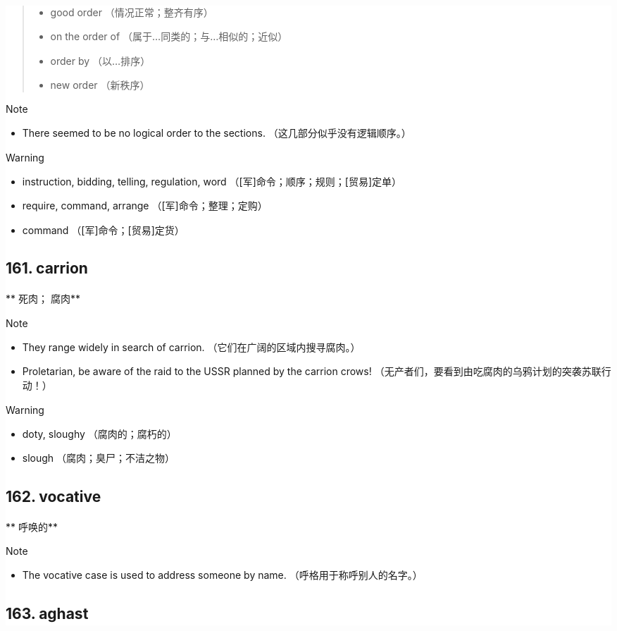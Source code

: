 >
> - good order （情况正常；整齐有序）
>
> - on the order of （属于…同类的；与…相似的；近似）
>
> - order by （以…排序）
>
> - new order （新秩序）
>

> [!NOTE]
>
> - There seemed to be no logical order to the sections. （这几部分似乎没有逻辑顺序。）
>

> [!WARNING]
>
> - instruction, bidding, telling, regulation, word （[军]命令；顺序；规则；[贸易]定单）
>
> - require, command, arrange （[军]命令；整理；定购）
>
> - command （[军]命令；[贸易]定货）
>

## 161. carrion

** 死肉； 腐肉**

> [!NOTE]
>
> - They range widely in search of carrion. （它们在广阔的区域内搜寻腐肉。）
>
> - Proletarian, be aware of the raid to the USSR planned by the carrion crows! （无产者们，要看到由吃腐肉的乌鸦计划的突袭苏联行动！）
>

> [!WARNING]
>
> - doty, sloughy （腐肉的；腐朽的）
>
> - slough （腐肉；臭尸；不洁之物）
>

## 162. vocative

** 呼唤的**

> [!NOTE]
>
> - The vocative case is used to address someone by name. （呼格用于称呼别人的名字。）
>

## 163. aghast
